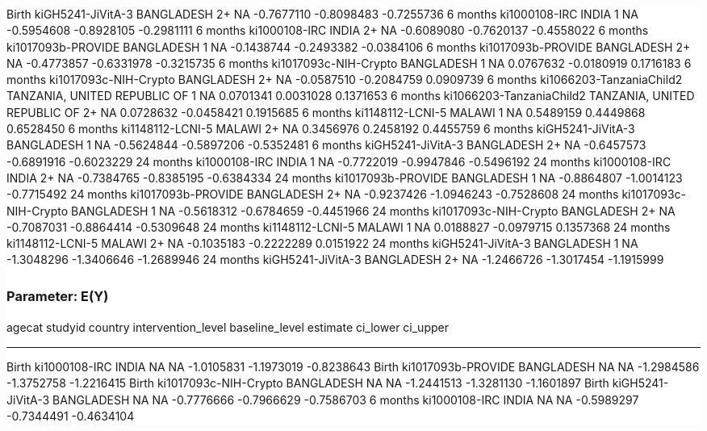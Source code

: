 Birth       kiGH5241-JiVitA-3          BANGLADESH                     2+                   NA                -0.7677110   -0.8098483   -0.7255736
6 months    ki1000108-IRC              INDIA                          1                    NA                -0.5954608   -0.8928105   -0.2981111
6 months    ki1000108-IRC              INDIA                          2+                   NA                -0.6089080   -0.7620137   -0.4558022
6 months    ki1017093b-PROVIDE         BANGLADESH                     1                    NA                -0.1438744   -0.2493382   -0.0384106
6 months    ki1017093b-PROVIDE         BANGLADESH                     2+                   NA                -0.4773857   -0.6331978   -0.3215735
6 months    ki1017093c-NIH-Crypto      BANGLADESH                     1                    NA                 0.0767632   -0.0180919    0.1716183
6 months    ki1017093c-NIH-Crypto      BANGLADESH                     2+                   NA                -0.0587510   -0.2084759    0.0909739
6 months    ki1066203-TanzaniaChild2   TANZANIA, UNITED REPUBLIC OF   1                    NA                 0.0701341    0.0031028    0.1371653
6 months    ki1066203-TanzaniaChild2   TANZANIA, UNITED REPUBLIC OF   2+                   NA                 0.0728632   -0.0458421    0.1915685
6 months    ki1148112-LCNI-5           MALAWI                         1                    NA                 0.5489159    0.4449868    0.6528450
6 months    ki1148112-LCNI-5           MALAWI                         2+                   NA                 0.3456976    0.2458192    0.4455759
6 months    kiGH5241-JiVitA-3          BANGLADESH                     1                    NA                -0.5624844   -0.5897206   -0.5352481
6 months    kiGH5241-JiVitA-3          BANGLADESH                     2+                   NA                -0.6457573   -0.6891916   -0.6023229
24 months   ki1000108-IRC              INDIA                          1                    NA                -0.7722019   -0.9947846   -0.5496192
24 months   ki1000108-IRC              INDIA                          2+                   NA                -0.7384765   -0.8385195   -0.6384334
24 months   ki1017093b-PROVIDE         BANGLADESH                     1                    NA                -0.8864807   -1.0014123   -0.7715492
24 months   ki1017093b-PROVIDE         BANGLADESH                     2+                   NA                -0.9237426   -1.0946243   -0.7528608
24 months   ki1017093c-NIH-Crypto      BANGLADESH                     1                    NA                -0.5618312   -0.6784659   -0.4451966
24 months   ki1017093c-NIH-Crypto      BANGLADESH                     2+                   NA                -0.7087031   -0.8864414   -0.5309648
24 months   ki1148112-LCNI-5           MALAWI                         1                    NA                 0.0188827   -0.0979715    0.1357368
24 months   ki1148112-LCNI-5           MALAWI                         2+                   NA                -0.1035183   -0.2222289    0.0151922
24 months   kiGH5241-JiVitA-3          BANGLADESH                     1                    NA                -1.3048296   -1.3406646   -1.2689946
24 months   kiGH5241-JiVitA-3          BANGLADESH                     2+                   NA                -1.2466726   -1.3017454   -1.1915999


### Parameter: E(Y)


agecat      studyid                    country                        intervention_level   baseline_level      estimate     ci_lower     ci_upper
----------  -------------------------  -----------------------------  -------------------  ---------------  -----------  -----------  -----------
Birth       ki1000108-IRC              INDIA                          NA                   NA                -1.0105831   -1.1973019   -0.8238643
Birth       ki1017093b-PROVIDE         BANGLADESH                     NA                   NA                -1.2984586   -1.3752758   -1.2216415
Birth       ki1017093c-NIH-Crypto      BANGLADESH                     NA                   NA                -1.2441513   -1.3281130   -1.1601897
Birth       kiGH5241-JiVitA-3          BANGLADESH                     NA                   NA                -0.7776666   -0.7966629   -0.7586703
6 months    ki1000108-IRC              INDIA                          NA                   NA                -0.5989297   -0.7344491   -0.4634104